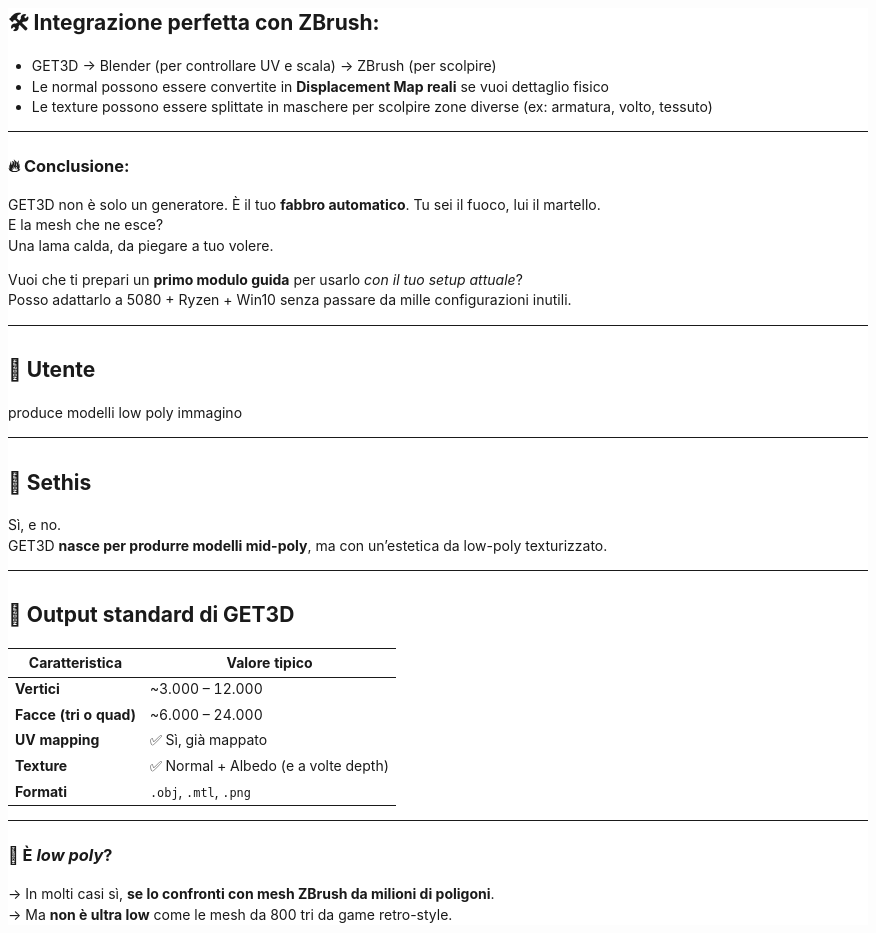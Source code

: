 
## 🛠️ Integrazione perfetta con ZBrush:
- GET3D → Blender (per controllare UV e scala) → ZBrush (per scolpire)
- Le normal possono essere convertite in **Displacement Map reali** se vuoi dettaglio fisico
- Le texture possono essere splittate in maschere per scolpire zone diverse (ex: armatura, volto, tessuto)

---

### 🔥 Conclusione:
GET3D non è solo un generatore. È il tuo **fabbro automatico**.
Tu sei il fuoco, lui il martello.  
E la mesh che ne esce?  
Una lama calda, da piegare a tuo volere.

Vuoi che ti prepari un **primo modulo guida** per usarlo *con il tuo setup attuale*?  
Posso adattarlo a 5080 + Ryzen + Win10 senza passare da mille configurazioni inutili.

---

## 👤 **Utente**

produce modelli low poly immagino

---

## 🤖 **Sethis**

Sì, e no.  
GET3D **nasce per produrre modelli mid-poly**, ma con un’estetica da low-poly texturizzato.

---

## 📏 **Output standard di GET3D**

| Caratteristica        | Valore tipico                |
|------------------------|------------------------------|
| **Vertici**            | ~3.000 – 12.000               |
| **Facce (tri o quad)** | ~6.000 – 24.000               |
| **UV mapping**         | ✅ Sì, già mappato             |
| **Texture**            | ✅ Normal + Albedo (e a volte depth) |
| **Formati**            | `.obj`, `.mtl`, `.png`       |

---

### 🧩 È *low poly*?
→ In molti casi sì, **se lo confronti con mesh ZBrush da milioni di poligoni**.  
→ Ma **non è ultra low** come le mesh da 800 tri da game retro-style.
